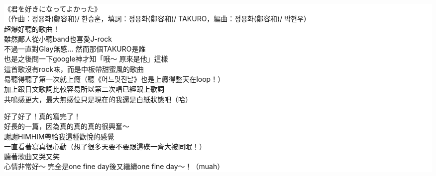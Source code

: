 《君を好きになってよかった》  
（作曲：정용화(鄭容和)/ 한승훈，填詞：정용화(鄭容和)/ TAKURO，編曲：정용화(鄭容和)/ 박현우）  
超爆好聽的歌曲！  
雖然鄙人從小聽band也喜愛J-rock  
不過一直對Glay無感... 然而那個TAKURO是誰  
也是之後問一下google神才知「哦～ 原來是他」這樣  
這首歌沒有rock味，而是中板帶甜蜜風的歌曲  
易聽得聽了第一次就上癮（聽《어느멋진날》也是上癮得整天在loop！）  
加上跟日文歌詞比較容易所以第二次唱已經跟上歌詞  
共鳴感更大，最大無感位只是現在的我還是白紙狀態吧（哈）  
  
好了好了！真的寫完了！  
好長的一篇，因為真的真的真的很興奮～  
謝謝HIMHIM帶給我這種歡悅的感覺  
一直看著寫真很心動（想了很多天要不要跟這碟一齊大被同眠！）  
聽著歌曲又哭又笑  
心情非常好～ 完全是one fine day後又繼續one fine day～！（muah）
